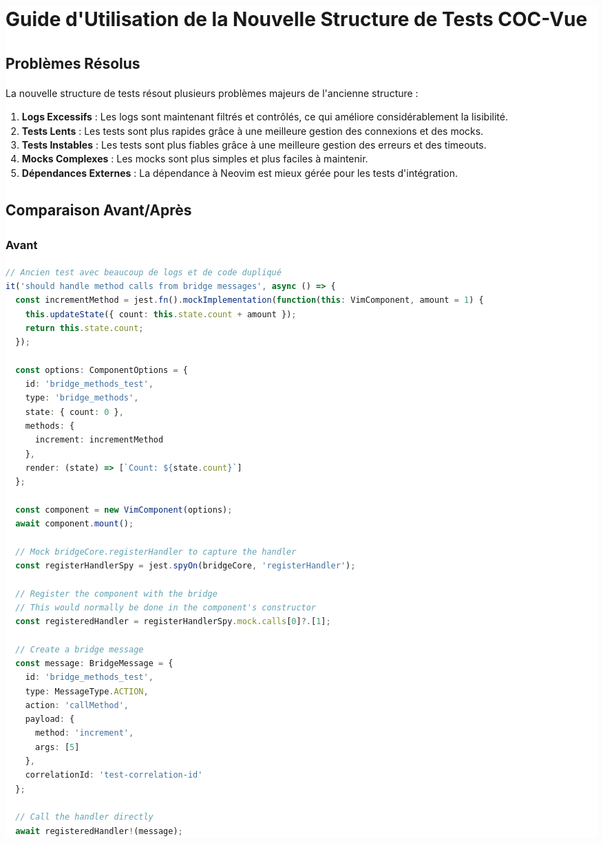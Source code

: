 # Guide d'Utilisation de la Nouvelle Structure de Tests COC-Vue

## Problèmes Résolus

La nouvelle structure de tests résout plusieurs problèmes majeurs de l'ancienne structure :

1. **Logs Excessifs** : Les logs sont maintenant filtrés et contrôlés, ce qui améliore considérablement la lisibilité.
2. **Tests Lents** : Les tests sont plus rapides grâce à une meilleure gestion des connexions et des mocks.
3. **Tests Instables** : Les tests sont plus fiables grâce à une meilleure gestion des erreurs et des timeouts.
4. **Mocks Complexes** : Les mocks sont plus simples et plus faciles à maintenir.
5. **Dépendances Externes** : La dépendance à Neovim est mieux gérée pour les tests d'intégration.

## Comparaison Avant/Après

### Avant

```typescript
// Ancien test avec beaucoup de logs et de code dupliqué
it('should handle method calls from bridge messages', async () => {
  const incrementMethod = jest.fn().mockImplementation(function(this: VimComponent, amount = 1) {
    this.updateState({ count: this.state.count + amount });
    return this.state.count;
  });
  
  const options: ComponentOptions = {
    id: 'bridge_methods_test',
    type: 'bridge_methods',
    state: { count: 0 },
    methods: {
      increment: incrementMethod
    },
    render: (state) => [`Count: ${state.count}`]
  };
  
  const component = new VimComponent(options);
  await component.mount();
  
  // Mock bridgeCore.registerHandler to capture the handler
  const registerHandlerSpy = jest.spyOn(bridgeCore, 'registerHandler');
  
  // Register the component with the bridge
  // This would normally be done in the component's constructor
  const registeredHandler = registerHandlerSpy.mock.calls[0]?.[1];
  
  // Create a bridge message
  const message: BridgeMessage = {
    id: 'bridge_methods_test',
    type: MessageType.ACTION,
    action: 'callMethod',
    payload: {
      method: 'increment',
      args: [5]
    },
    correlationId: 'test-correlation-id'
  };
  
  // Call the handler directly
  await registeredHandler!(message);
```